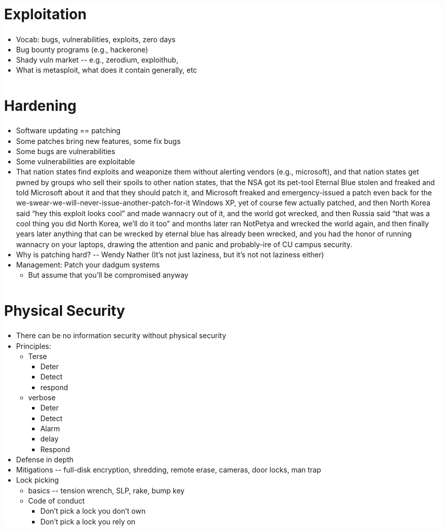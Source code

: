 
# Exploitation
* Vocab: bugs, vulnerabilities, exploits, zero days
* Bug bounty programs (e.g., hackerone)
* Shady vuln market -- e.g., zerodium, exploithub,
* What is metasploit, what does it contain generally, etc

# Hardening
* Software updating == patching
* Some patches bring new features, some fix bugs
* Some bugs are vulnerabilities
* Some vulnerabilities are exploitable
* That nation states find exploits and weaponize them without alerting vendors (e.g., microsoft), and that nation states get pwned by groups who sell their spoils to other nation states, that the NSA got its pet-tool Eternal Blue stolen and freaked and told Microsoft about it and that they should patch it, and Microsoft freaked and emergency-issued a patch even back for the we-swear-we-will-never-issue-another-patch-for-it Windows XP, yet of course few actually patched, and then North Korea said “hey this exploit looks cool” and made wannacry out of it, and the world got wrecked, and then Russia said “that was a cool thing you did North Korea, we’ll do it too” and months later ran NotPetya and wrecked the world again, and then finally years later anything that can be wrecked by eternal blue has already been wrecked, and you had the honor of running wannacry on your laptops, drawing the attention and panic and probably-ire of CU campus security.
* Why is patching hard? -- Wendy Nather (It’s not just laziness, but it’s not not laziness either)
* Management: Patch your dadgum systems
   * But assume that you’ll be compromised anyway

# Physical Security
* There can be no information security without physical security
* Principles:
   * Terse
      * Deter
      * Detect
      * respond
   * verbose
      * Deter
      * Detect
      * Alarm
      * delay 
      * Respond
* Defense in depth
* Mitigations -- full-disk encryption, shredding, remote erase, cameras, door locks, man trap
* Lock picking 
   * basics -- tension wrench, SLP, rake, bump key
   * Code of conduct
      * Don’t pick a lock you don’t own
      * Don’t pick a lock you rely on

